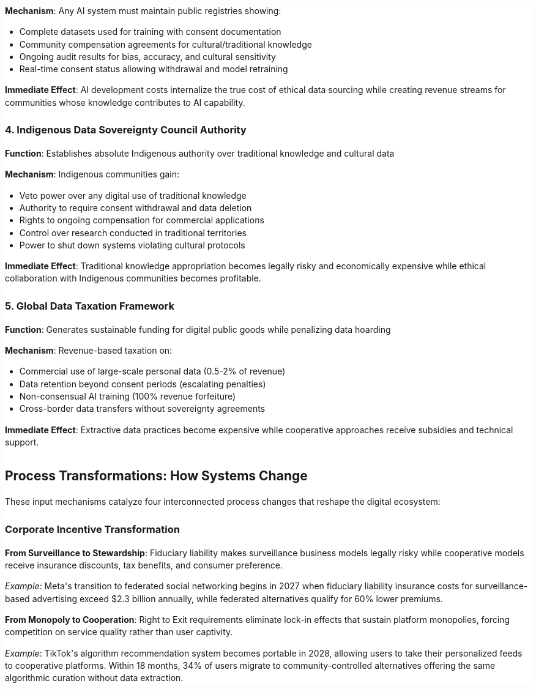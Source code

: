 **Mechanism**: Any AI system must maintain public registries showing:
- Complete datasets used for training with consent documentation
- Community compensation agreements for cultural/traditional knowledge
- Ongoing audit results for bias, accuracy, and cultural sensitivity
- Real-time consent status allowing withdrawal and model retraining

**Immediate Effect**: AI development costs internalize the true cost of ethical data sourcing while creating revenue streams for communities whose knowledge contributes to AI capability.

### 4. Indigenous Data Sovereignty Council Authority
**Function**: Establishes absolute Indigenous authority over traditional knowledge and cultural data

**Mechanism**: Indigenous communities gain:
- Veto power over any digital use of traditional knowledge
- Authority to require consent withdrawal and data deletion
- Rights to ongoing compensation for commercial applications
- Control over research conducted in traditional territories
- Power to shut down systems violating cultural protocols

**Immediate Effect**: Traditional knowledge appropriation becomes legally risky and economically expensive while ethical collaboration with Indigenous communities becomes profitable.

### 5. Global Data Taxation Framework
**Function**: Generates sustainable funding for digital public goods while penalizing data hoarding

**Mechanism**: Revenue-based taxation on:
- Commercial use of large-scale personal data (0.5-2% of revenue)
- Data retention beyond consent periods (escalating penalties)
- Non-consensual AI training (100% revenue forfeiture)
- Cross-border data transfers without sovereignty agreements

**Immediate Effect**: Extractive data practices become expensive while cooperative approaches receive subsidies and technical support.

## <a id="process-transformations"></a>Process Transformations: How Systems Change

These input mechanisms catalyze four interconnected process changes that reshape the digital ecosystem:

### Corporate Incentive Transformation

**From Surveillance to Stewardship**: Fiduciary liability makes surveillance business models legally risky while cooperative models receive insurance discounts, tax benefits, and consumer preference.

*Example*: Meta's transition to federated social networking begins in 2027 when fiduciary liability insurance costs for surveillance-based advertising exceed $2.3 billion annually, while federated alternatives qualify for 60% lower premiums.

**From Monopoly to Cooperation**: Right to Exit requirements eliminate lock-in effects that sustain platform monopolies, forcing competition on service quality rather than user captivity.

*Example*: TikTok's algorithm recommendation system becomes portable in 2028, allowing users to take their personalized feeds to cooperative platforms. Within 18 months, 34% of users migrate to community-controlled alternatives offering the same algorithmic curation without data extraction.
